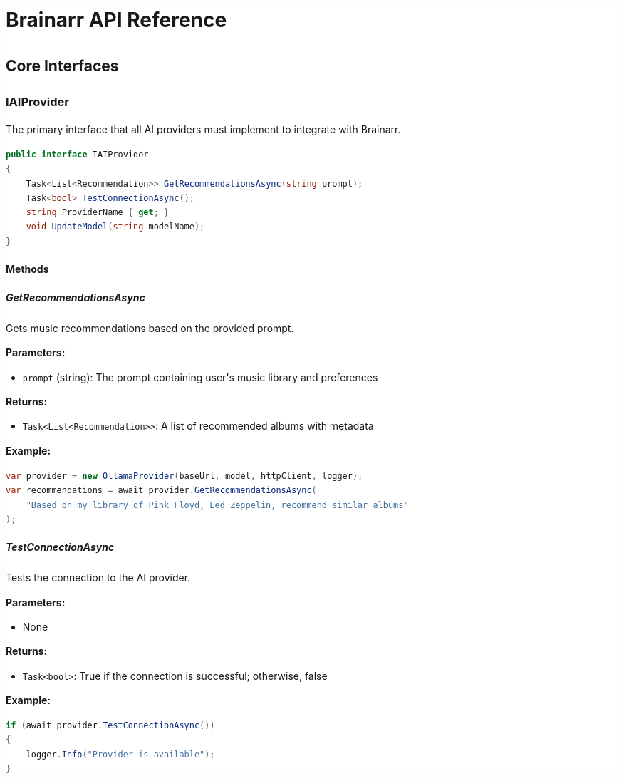 
# Brainarr API Reference

## Core Interfaces

### IAIProvider

The primary interface that all AI providers must implement to integrate with Brainarr.

```csharp
public interface IAIProvider
{
    Task<List<Recommendation>> GetRecommendationsAsync(string prompt);
    Task<bool> TestConnectionAsync();
    string ProviderName { get; }
    void UpdateModel(string modelName);
}
```

#### Methods

##### GetRecommendationsAsync
Gets music recommendations based on the provided prompt.

**Parameters:**
- `prompt` (string): The prompt containing user's music library and preferences

**Returns:**
- `Task<List<Recommendation>>`: A list of recommended albums with metadata

**Example:**
```csharp
var provider = new OllamaProvider(baseUrl, model, httpClient, logger);
var recommendations = await provider.GetRecommendationsAsync(
    "Based on my library of Pink Floyd, Led Zeppelin, recommend similar albums"
);
```

##### TestConnectionAsync
Tests the connection to the AI provider.

**Parameters:**
- None

**Returns:**
- `Task<bool>`: True if the connection is successful; otherwise, false

**Example:**
```csharp
if (await provider.TestConnectionAsync())
{
    logger.Info("Provider is available");
}
```
